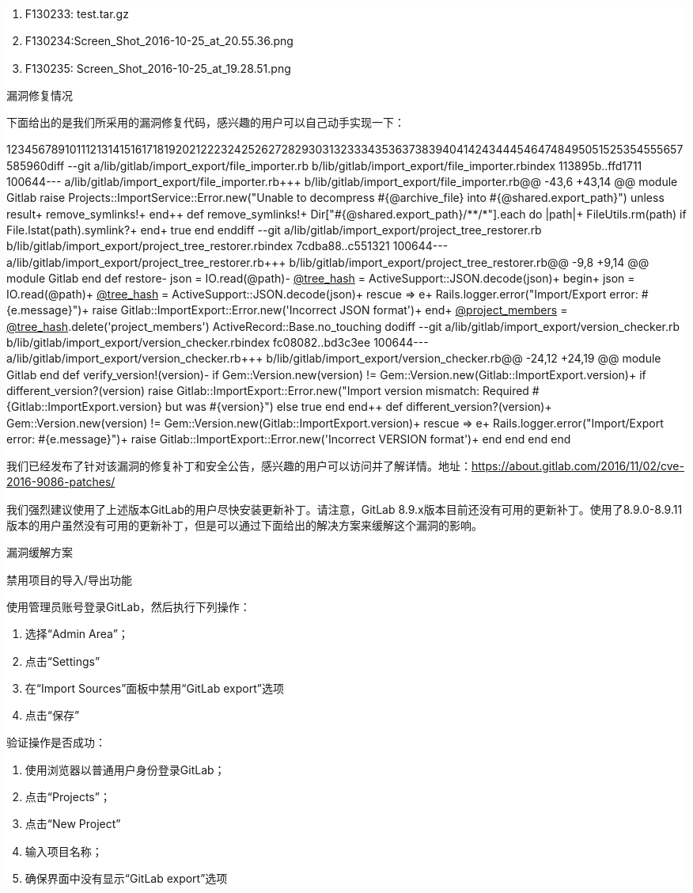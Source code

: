 1. F130233: test.tar.gz

2. F130234:Screen_Shot_2016-10-25_at_20.55.36.png

3. F130235: Screen_Shot_2016-10-25_at_19.28.51.png

漏洞修复情况

下面给出的是我们所采用的漏洞修复代码，感兴趣的用户可以自己动手实现一下：

123456789101112131415161718192021222324252627282930313233343536373839404142434445464748495051525354555657585960diff --git a/lib/gitlab/import_export/file_importer.rb b/lib/gitlab/import_export/file_importer.rbindex 113895b..ffd1711 100644--- a/lib/gitlab/import_export/file_importer.rb+++ b/lib/gitlab/import_export/file_importer.rb@@ -43,6 +43,14 @@ module Gitlab raise Projects::ImportService::Error.new("Unable to decompress #{@archive_file} into #{@shared.export_path}") unless result+ remove_symlinks!+ end++ def remove_symlinks!+ Dir["#{@shared.export_path}/**/*"].each do |path|+ FileUtils.rm(path) if File.lstat(path).symlink?+ end+ true end enddiff --git a/lib/gitlab/import_export/project_tree_restorer.rb b/lib/gitlab/import_export/project_tree_restorer.rbindex 7cdba88..c551321 100644--- a/lib/gitlab/import_export/project_tree_restorer.rb+++ b/lib/gitlab/import_export/project_tree_restorer.rb@@ -9,8 +9,14 @@ module Gitlab end def restore- json = IO.read(@path)- [@tree_hash](/tree_hash) = ActiveSupport::JSON.decode(json)+ begin+ json = IO.read(@path)+ [@tree_hash](/tree_hash) = ActiveSupport::JSON.decode(json)+ rescue => e+ Rails.logger.error("Import/Export error: #{e.message}")+ raise Gitlab::ImportExport::Error.new('Incorrect JSON format')+ end+ [@project_members](/project_members) = [@tree_hash](/tree_hash).delete('project_members') ActiveRecord::Base.no_touching dodiff --git a/lib/gitlab/import_export/version_checker.rb b/lib/gitlab/import_export/version_checker.rbindex fc08082..bd3c3ee 100644--- a/lib/gitlab/import_export/version_checker.rb+++ b/lib/gitlab/import_export/version_checker.rb@@ -24,12 +24,19 @@ module Gitlab end def verify_version!(version)- if Gem::Version.new(version) != Gem::Version.new(Gitlab::ImportExport.version)+ if different_version?(version) raise Gitlab::ImportExport::Error.new("Import version mismatch: Required #{Gitlab::ImportExport.version} but was #{version}") else true end end++ def different_version?(version)+ Gem::Version.new(version) != Gem::Version.new(Gitlab::ImportExport.version)+ rescue => e+ Rails.logger.error("Import/Export error: #{e.message}")+ raise Gitlab::ImportExport::Error.new('Incorrect VERSION format')+ end end end end

我们已经发布了针对该漏洞的修复补丁和安全公告，感兴趣的用户可以访问并了解详情。地址：https://about.gitlab.com/2016/11/02/cve-2016-9086-patches/

我们强烈建议使用了上述版本GitLab的用户尽快安装更新补丁。请注意，GitLab 8.9.x版本目前还没有可用的更新补丁。使用了8.9.0-8.9.11版本的用户虽然没有可用的更新补丁，但是可以通过下面给出的解决方案来缓解这个漏洞的影响。

漏洞缓解方案

禁用项目的导入/导出功能

使用管理员账号登录GitLab，然后执行下列操作：

1. 选择“Admin Area”；

2. 点击“Settings”

3. 在“Import Sources”面板中禁用“GitLab export”选项

4. 点击“保存”

验证操作是否成功：

1. 使用浏览器以普通用户身份登录GitLab；

2. 点击“Projects”；

3. 点击“New Project”

4. 输入项目名称；

5. 确保界面中没有显示“GitLab export”选项